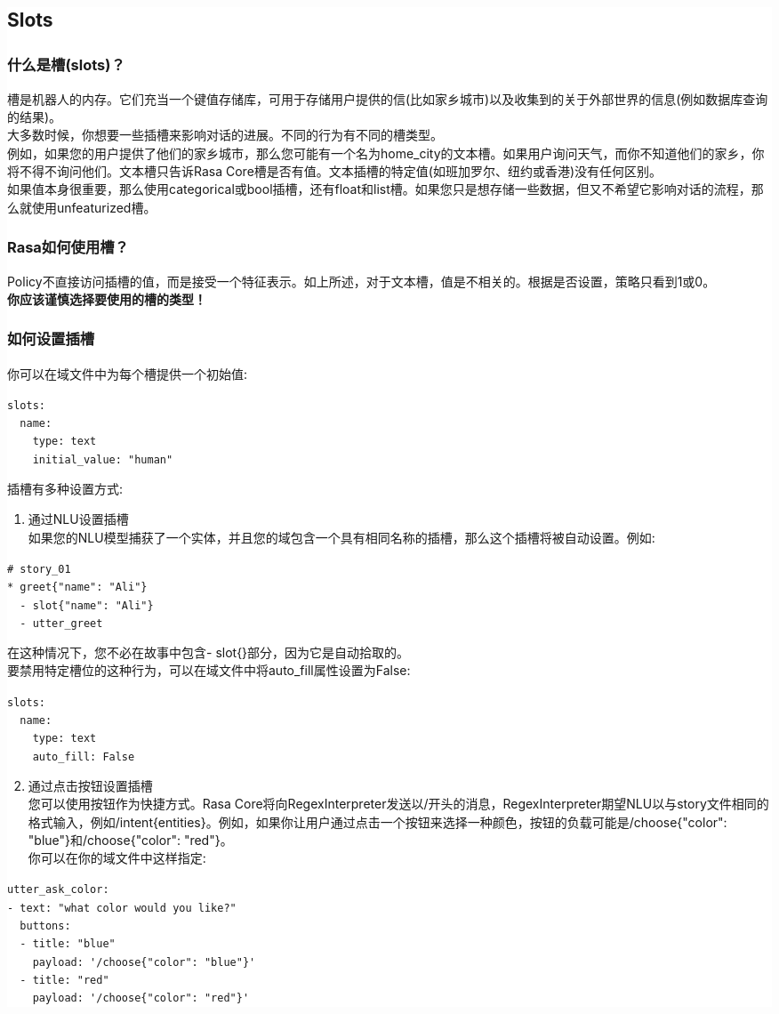 ## Slots
### 什么是槽(slots)？
槽是机器人的内存。它们充当一个键值存储库，可用于存储用户提供的信(比如家乡城市)以及收集到的关于外部世界的信息(例如数据库查询的结果)。  
大多数时候，你想要一些插槽来影响对话的进展。不同的行为有不同的槽类型。  
例如，如果您的用户提供了他们的家乡城市，那么您可能有一个名为home_city的文本槽。如果用户询问天气，而你不知道他们的家乡，你将不得不询问他们。文本槽只告诉Rasa Core槽是否有值。文本插槽的特定值(如班加罗尔、纽约或香港)没有任何区别。  
如果值本身很重要，那么使用categorical或bool插槽，还有float和list槽。如果您只是想存储一些数据，但又不希望它影响对话的流程，那么就使用unfeaturized槽。
### Rasa如何使用槽？
Policy不直接访问插槽的值，而是接受一个特征表示。如上所述，对于文本槽，值是不相关的。根据是否设置，策略只看到1或0。  
**你应该谨慎选择要使用的槽的类型！**

### 如何设置插槽
你可以在域文件中为每个槽提供一个初始值:

```
slots:
  name:
    type: text
    initial_value: "human"
```
插槽有多种设置方式:
1. 通过NLU设置插槽  
如果您的NLU模型捕获了一个实体，并且您的域包含一个具有相同名称的插槽，那么这个插槽将被自动设置。例如:

```
# story_01
* greet{"name": "Ali"}
  - slot{"name": "Ali"}
  - utter_greet
```
在这种情况下，您不必在故事中包含- slot{}部分，因为它是自动拾取的。  
要禁用特定槽位的这种行为，可以在域文件中将auto_fill属性设置为False:

```
slots:
  name:
    type: text
    auto_fill: False
```

2. 通过点击按钮设置插槽  
您可以使用按钮作为快捷方式。Rasa Core将向RegexInterpreter发送以/开头的消息，RegexInterpreter期望NLU以与story文件相同的格式输入，例如/intent{entities}。例如，如果你让用户通过点击一个按钮来选择一种颜色，按钮的负载可能是/choose{"color": "blue"}和/choose{"color": "red"}。  
你可以在你的域文件中这样指定:

```
utter_ask_color:
- text: "what color would you like?"
  buttons:
  - title: "blue"
    payload: '/choose{"color": "blue"}'
  - title: "red"
    payload: '/choose{"color": "red"}'
```

